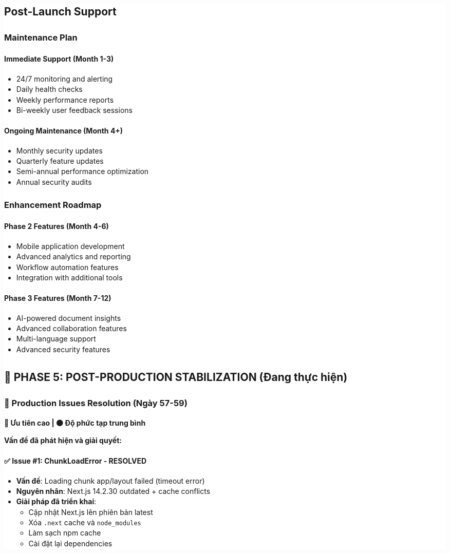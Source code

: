 ## Post-Launch Support

### Maintenance Plan

#### Immediate Support (Month 1-3)

- 24/7 monitoring and alerting
- Daily health checks
- Weekly performance reports
- Bi-weekly user feedback sessions

#### Ongoing Maintenance (Month 4+)

- Monthly security updates
- Quarterly feature updates
- Semi-annual performance optimization
- Annual security audits

### Enhancement Roadmap

#### Phase 2 Features (Month 4-6)

- Mobile application development
- Advanced analytics and reporting
- Workflow automation features
- Integration with additional tools

#### Phase 3 Features (Month 7-12)

- AI-powered document insights
- Advanced collaboration features
- Multi-language support
- Advanced security features

## 📅 **PHASE 5: POST-PRODUCTION STABILIZATION (Đang thực hiện)**

### 🔧 Production Issues Resolution (Ngày 57-59)

**🔴 Ưu tiên cao | 🟠 Độ phức tạp trung bình**

**Vấn đề đã phát hiện và giải quyết:**

#### ✅ **Issue #1: ChunkLoadError - RESOLVED**

- **Vấn đề**: Loading chunk app/layout failed (timeout error)
- **Nguyên nhân**: Next.js 14.2.30 outdated + cache conflicts
- **Giải pháp đã triển khai**:
  - Cập nhật Next.js lên phiên bản latest
  - Xóa `.next` cache và `node_modules`
  - Làm sạch npm cache
  - Cài đặt lại dependencies

